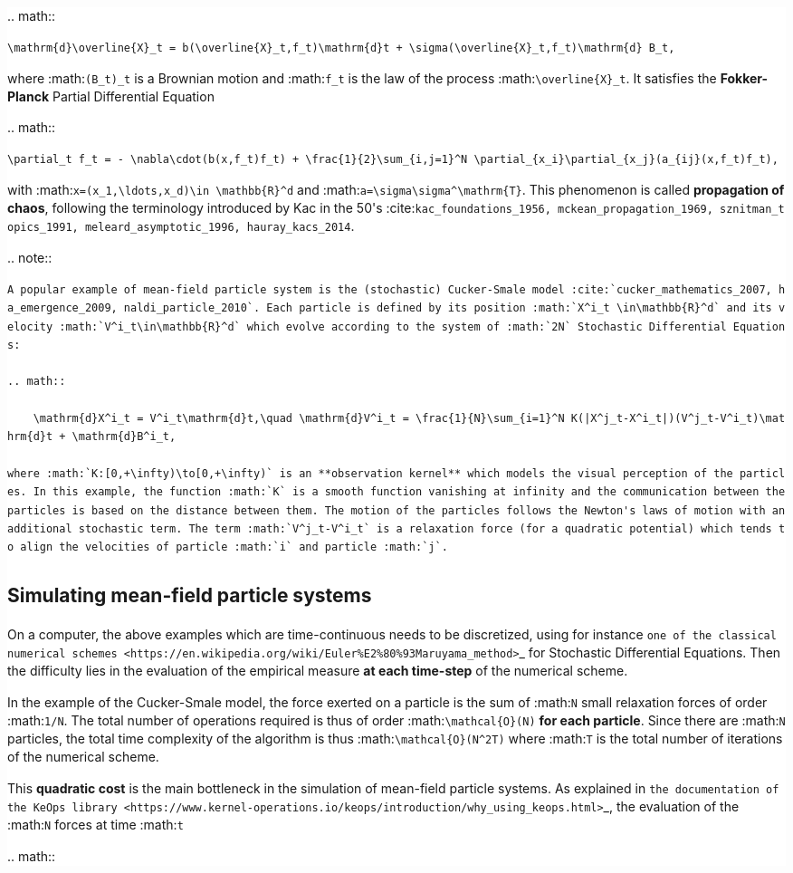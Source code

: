 .. math::

    \mathrm{d}\overline{X}_t = b(\overline{X}_t,f_t)\mathrm{d}t + \sigma(\overline{X}_t,f_t)\mathrm{d} B_t,
    
where :math:`(B_t)_t` is a Brownian motion and :math:`f_t` is the law of the process :math:`\overline{X}_t`. It satisfies the **Fokker-Planck** Partial Differential Equation 

.. math::

    \partial_t f_t = - \nabla\cdot(b(x,f_t)f_t) + \frac{1}{2}\sum_{i,j=1}^N \partial_{x_i}\partial_{x_j}(a_{ij}(x,f_t)f_t),
    
with :math:`x=(x_1,\ldots,x_d)\in \mathbb{R}^d` and :math:`a=\sigma\sigma^\mathrm{T}`. This phenomenon is called **propagation of chaos**, following the terminology introduced by Kac in the 50's :cite:`kac_foundations_1956, mckean_propagation_1969, sznitman_topics_1991, meleard_asymptotic_1996, hauray_kacs_2014`. 


.. note::
    
    A popular example of mean-field particle system is the (stochastic) Cucker-Smale model :cite:`cucker_mathematics_2007, ha_emergence_2009, naldi_particle_2010`. Each particle is defined by its position :math:`X^i_t \in\mathbb{R}^d` and its velocity :math:`V^i_t\in\mathbb{R}^d` which evolve according to the system of :math:`2N` Stochastic Differential Equations: 
    
    .. math::
    
        \mathrm{d}X^i_t = V^i_t\mathrm{d}t,\quad \mathrm{d}V^i_t = \frac{1}{N}\sum_{i=1}^N K(|X^j_t-X^i_t|)(V^j_t-V^i_t)\mathrm{d}t + \mathrm{d}B^i_t,
        
    where :math:`K:[0,+\infty)\to[0,+\infty)` is an **observation kernel** which models the visual perception of the particles. In this example, the function :math:`K` is a smooth function vanishing at infinity and the communication between the particles is based on the distance between them. The motion of the particles follows the Newton's laws of motion with an additional stochastic term. The term :math:`V^j_t-V^i_t` is a relaxation force (for a quadratic potential) which tends to align the velocities of particle :math:`i` and particle :math:`j`. 
        


Simulating mean-field particle systems
------------------------------------------------------

On a computer, the above examples which are time-continuous needs to be discretized, using for instance `one of the classical numerical schemes <https://en.wikipedia.org/wiki/Euler%E2%80%93Maruyama_method>`_ for Stochastic Differential Equations. Then the difficulty lies in the evaluation of the empirical measure **at each time-step** of the numerical scheme. 

In the example of the Cucker-Smale model, the force exerted on a particle is the sum of :math:`N` small relaxation forces of order :math:`1/N`. The total number of operations required is thus of order :math:`\mathcal{O}(N)` **for each particle**. Since there are :math:`N` particles, the total time complexity of the algorithm is thus :math:`\mathcal{O}(N^2T)` where :math:`T` is the total number of iterations of the numerical scheme. 

This **quadratic cost** is the main bottleneck in the simulation of mean-field particle systems. As explained in `the documentation of the KeOps library <https://www.kernel-operations.io/keops/introduction/why_using_keops.html>`_, the evaluation of the :math:`N` forces at time :math:`t`

.. math::
    